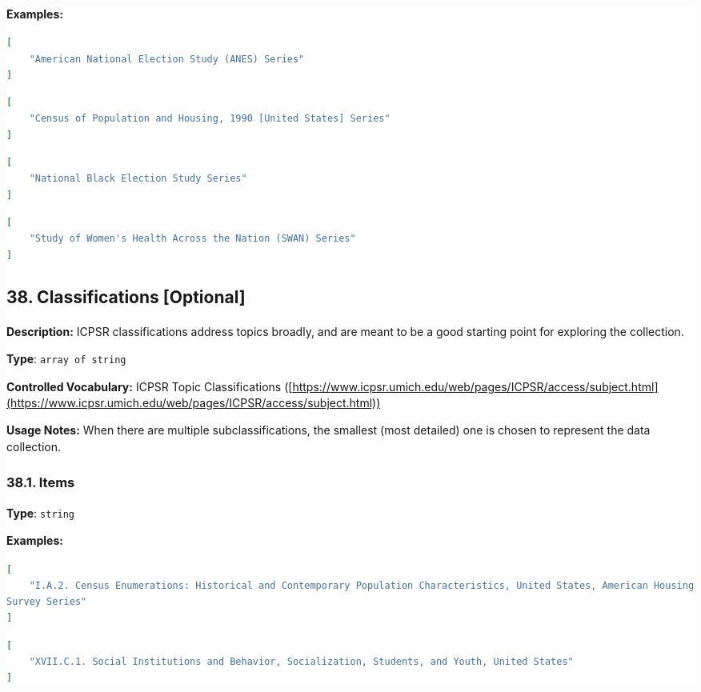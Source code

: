 **Examples:** 

```json
[
    "American National Election Study (ANES) Series"
]
```

```json
[
    "Census of Population and Housing, 1990 [United States] Series"
]
```

```json
[
    "National Black Election Study Series"
]
```

```json
[
    "Study of Women's Health Across the Nation (SWAN) Series"
]
```

## <a name="classifications"></a>38. Classifications         [Optional]

**Description:** ICPSR classifications address topics broadly, and are meant to be a good starting point for exploring the collection.

**Type**: `array of string`

**Controlled Vocabulary:** ICPSR Topic Classifications ([https://www.icpsr.umich.edu/web/pages/ICPSR/access/subject.html](https://www.icpsr.umich.edu/web/pages/ICPSR/access/subject.html))

**Usage Notes:** When there are multiple subclassifications, the smallest (most detailed) one is chosen to represent the data collection.

### <a name="autogenerated_heading_23"></a>38.1. Items

**Type**: `string`

**Examples:** 

```json
[
    "I.A.2. Census Enumerations: Historical and Contemporary Population Characteristics, United States, American Housing Survey Series"
]
```

```json
[
    "XVII.C.1. Social Institutions and Behavior, Socialization, Students, and Youth, United States"
]
```
